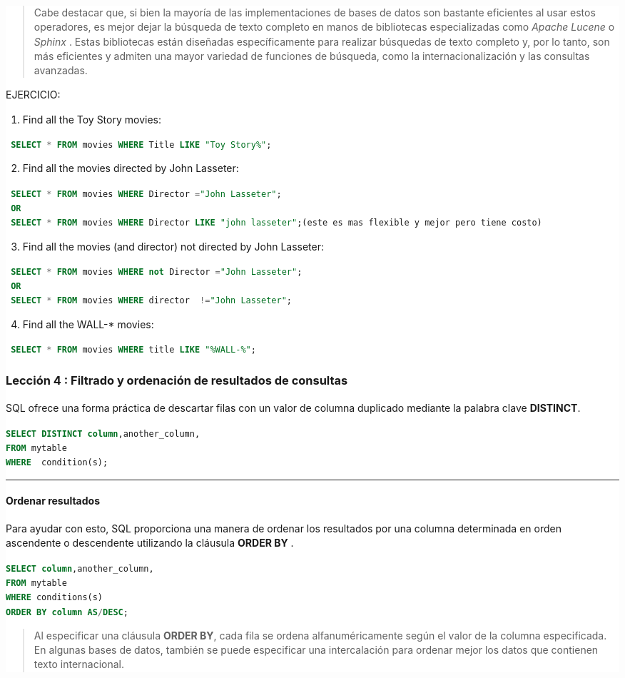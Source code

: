>Cabe destacar que, si bien la mayoría de las implementaciones de bases de datos son bastante eficientes al usar estos operadores, es mejor dejar la búsqueda de texto completo en manos de bibliotecas especializadas como *Apache Lucene* o *Sphinx* . Estas bibliotecas están diseñadas específicamente para realizar búsquedas de texto completo y, por lo tanto, son más eficientes y admiten una mayor variedad de funciones de búsqueda, como la internacionalización y las consultas avanzadas.

EJERCICIO:
1.	Find all the Toy Story movies:
```SQL
 SELECT * FROM movies WHERE Title LIKE "Toy Story%";
 ```
 2.	Find all the movies directed by John Lasseter:
 ```SQL
  SELECT * FROM movies WHERE Director ="John Lasseter";
  OR
  SELECT * FROM movies WHERE Director LIKE "john lasseter";(este es mas flexible y mejor pero tiene costo)
  ```
3.	Find all the movies (and director) not directed by John Lasseter:
```SQL
 SELECT * FROM movies WHERE not Director ="John Lasseter";
 OR 
 SELECT * FROM movies WHERE director  !="John Lasseter";
 ```
4.	Find all the WALL-* movies:
```SQL
 SELECT * FROM movies WHERE title LIKE "%WALL-%";
 ```
 ### Lección 4 : Filtrado y ordenación de resultados de consultas
 SQL ofrece una forma práctica de descartar filas con un valor de columna duplicado mediante la  palabra clave **DISTINCT**.

```SQL (alt+96)
SELECT DISTINCT column,another_column,
FROM mytable
WHERE  condition(s);
```
 ---
#### Ordenar resultados

Para ayudar con esto, SQL proporciona una manera de ordenar los resultados por una columna determinada en orden ascendente o descendente utilizando la  cláusula **ORDER BY** .

```sql (alt+96)
SELECT column,another_column,
FROM mytable
WHERE conditions(s)
ORDER BY column AS/DESC;
```
>
>Al especificar una cláusula **ORDER BY**, cada fila se ordena alfanuméricamente según el valor de la columna especificada. En algunas bases de datos, también se puede especificar una intercalación para ordenar mejor los datos que contienen texto internacional.
